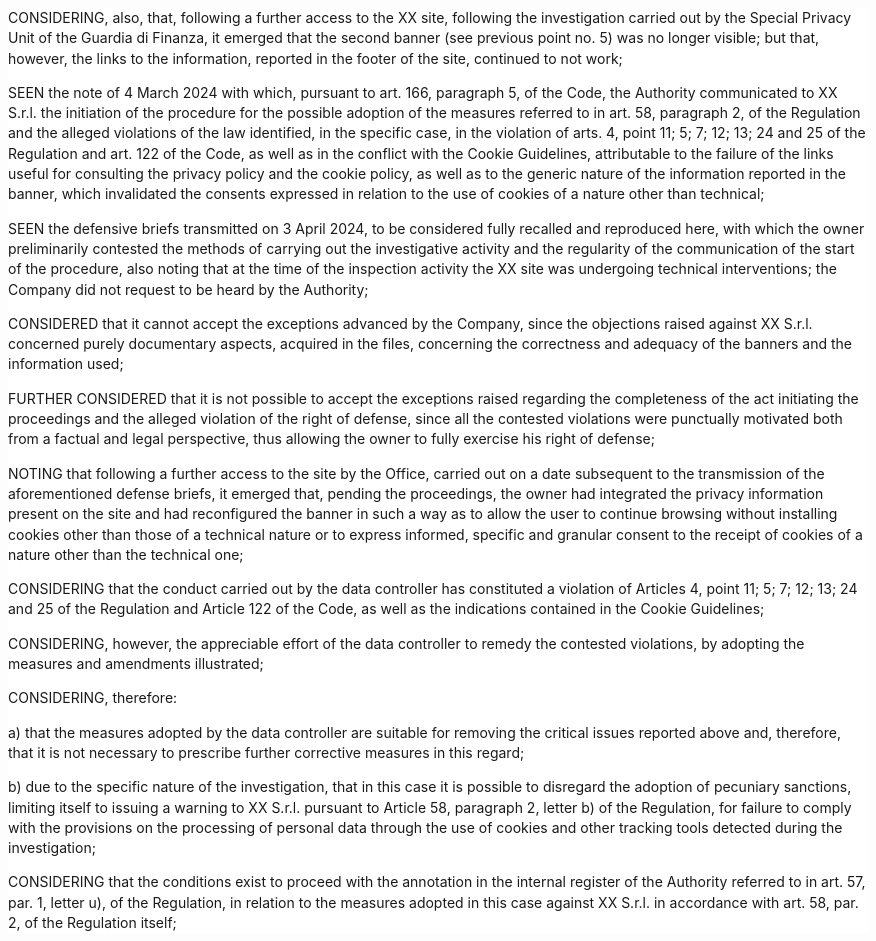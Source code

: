 CONSIDERING, also, that, following a further access to the XX site, following the investigation carried out by the Special Privacy Unit of the Guardia di Finanza, it emerged that the second banner (see previous point no. 5) was no longer visible; but that, however, the links to the information, reported in the footer of the site, continued to not work;

SEEN the note of 4 March 2024 with which, pursuant to art. 166, paragraph 5, of the Code, the Authority communicated to XX S.r.l. the initiation of the procedure for the possible adoption of the measures referred to in art. 58, paragraph 2, of the Regulation and the alleged violations of the law identified, in the specific case, in the violation of arts. 4, point 11; 5; 7; 12; 13; 24 and 25 of the Regulation and art. 122 of the Code, as well as in the conflict with the Cookie Guidelines, attributable to the failure of the links useful for consulting the privacy policy and the cookie policy, as well as to the generic nature of the information reported in the banner, which invalidated the consents expressed in relation to the use of cookies of a nature other than technical;

SEEN the defensive briefs transmitted on 3 April 2024, to be considered fully recalled and reproduced here, with which the owner preliminarily contested the methods of carrying out the investigative activity and the regularity of the communication of the start of the procedure, also noting that at the time of the inspection activity the XX site was undergoing technical interventions; the Company did not request to be heard by the Authority;

CONSIDERED that it cannot accept the exceptions advanced by the Company, since the objections raised against XX S.r.l. concerned purely documentary aspects, acquired in the files, concerning the correctness and adequacy of the banners and the information used;

FURTHER CONSIDERED that it is not possible to accept the exceptions raised regarding the completeness of the act initiating the proceedings and the alleged violation of the right of defense, since all the contested violations were punctually motivated both from a factual and legal perspective, thus allowing the owner to fully exercise his right of defense;

NOTING that following a further access to the site by the Office, carried out on a date subsequent to the transmission of the aforementioned defense briefs, it emerged that, pending the proceedings, the owner had integrated the privacy information present on the site and had reconfigured the banner in such a way as to allow the user to continue browsing without installing cookies other than those of a technical nature or to express informed, specific and granular consent to the receipt of cookies of a nature other than the technical one;

CONSIDERING that the conduct carried out by the data controller has constituted a violation of Articles 4, point 11; 5; 7; 12; 13; 24 and 25 of the Regulation and Article 122 of the Code, as well as the indications contained in the Cookie Guidelines;

CONSIDERING, however, the appreciable effort of the data controller to remedy the contested violations, by adopting the measures and amendments illustrated;

CONSIDERING, therefore:

a) that the measures adopted by the data controller are suitable for removing the critical issues reported above and, therefore, that it is not necessary to prescribe further corrective measures in this regard;

b) due to the specific nature of the investigation, that in this case it is possible to disregard the adoption of pecuniary sanctions, limiting itself to issuing a warning to XX S.r.l. pursuant to Article 58, paragraph 2, letter b) of the Regulation, for failure to comply with the provisions on the processing of personal data through the use of cookies and other tracking tools detected during the investigation;

CONSIDERING that the conditions exist to proceed with the annotation in the internal register of the Authority referred to in art. 57, par. 1, letter u), of the Regulation, in relation to the measures adopted in this case against XX S.r.l. in accordance with art. 58, par. 2, of the Regulation itself;
